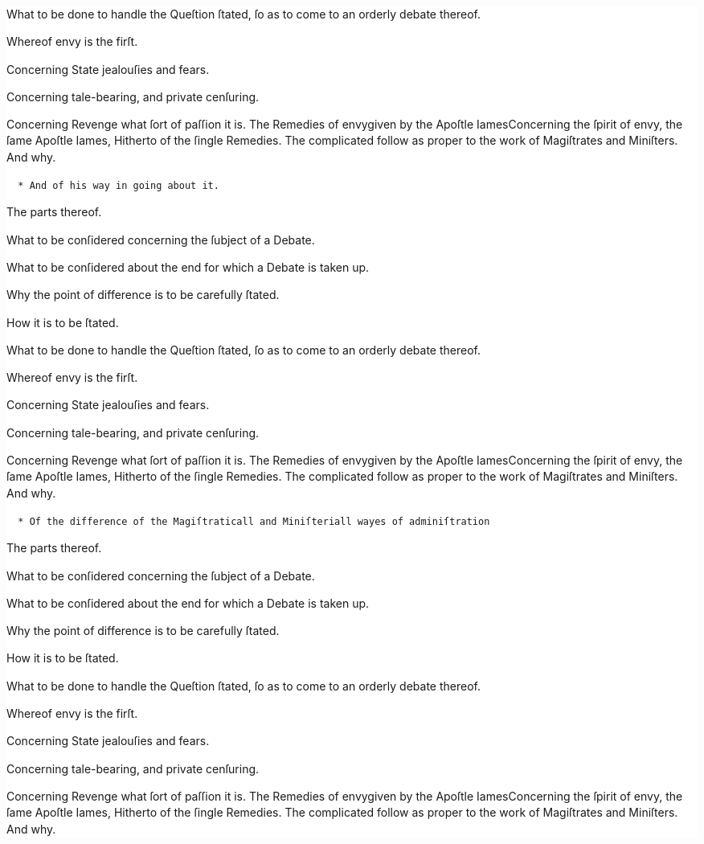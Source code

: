 What to be done to handle the Queſtion ſtated, ſo as to come to an orderly debate thereof.

Whereof envy is the firſt.

Concerning State jealouſies and fears.

Concerning tale-bearing, and private cenſuring.

Concerning Revenge what ſort of paſſion it is.
The Remedies of envygiven by the Apoſtle IamesConcerning the ſpirit of envy, the ſame Apoſtle Iames,
Hitherto of the ſingle Remedies. The complicated follow as proper to the work of Magiſtrates and Miniſters. And why.

      * And of his way in going about it.

The parts thereof.

What to be conſidered concerning the ſubject of a Debate.

What to be conſidered about the end for which a Debate is taken up.

Why the point of difference is to be carefully ſtated.

How it is to be ſtated.

What to be done to handle the Queſtion ſtated, ſo as to come to an orderly debate thereof.

Whereof envy is the firſt.

Concerning State jealouſies and fears.

Concerning tale-bearing, and private cenſuring.

Concerning Revenge what ſort of paſſion it is.
The Remedies of envygiven by the Apoſtle IamesConcerning the ſpirit of envy, the ſame Apoſtle Iames,
Hitherto of the ſingle Remedies. The complicated follow as proper to the work of Magiſtrates and Miniſters. And why.

      * Of the difference of the Magiſtraticall and Miniſteriall wayes of adminiſtration

The parts thereof.

What to be conſidered concerning the ſubject of a Debate.

What to be conſidered about the end for which a Debate is taken up.

Why the point of difference is to be carefully ſtated.

How it is to be ſtated.

What to be done to handle the Queſtion ſtated, ſo as to come to an orderly debate thereof.

Whereof envy is the firſt.

Concerning State jealouſies and fears.

Concerning tale-bearing, and private cenſuring.

Concerning Revenge what ſort of paſſion it is.
The Remedies of envygiven by the Apoſtle IamesConcerning the ſpirit of envy, the ſame Apoſtle Iames,
Hitherto of the ſingle Remedies. The complicated follow as proper to the work of Magiſtrates and Miniſters. And why.

